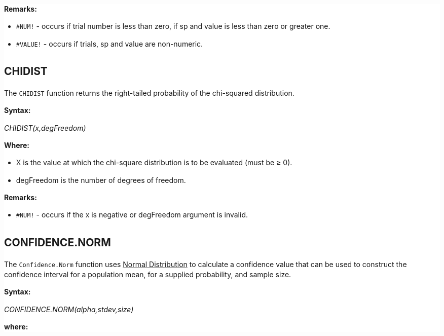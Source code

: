 

**Remarks:**



* `#NUM!` - occurs if trial number is less than zero, if sp and value is less than zero or greater one.



* `#VALUE!` - occurs if trials, sp and value are non-numeric.



## CHIDIST



The `CHIDIST` function returns the right-tailed probability of the chi-squared distribution. 



**Syntax:**



_CHIDIST(x,degFreedom)_



**Where:**



* X is the value at which the chi-square distribution is to be evaluated (must be ≥ 0).



* degFreedom is the number of degrees of freedom.



**Remarks:**



* `#NUM!` - occurs if the  x is negative or degFreedom argument is invalid.



## CONFIDENCE.NORM



The `Confidence.Norm` function uses [Normal Distribution](http://en.wikipedia.org/wiki/Normal_distribution) to calculate a confidence value that can be used to construct the confidence interval for a population mean, for a supplied probability, and sample size.



**Syntax:**



_CONFIDENCE.NORM(alpha,stdev,size)_



**where:**


